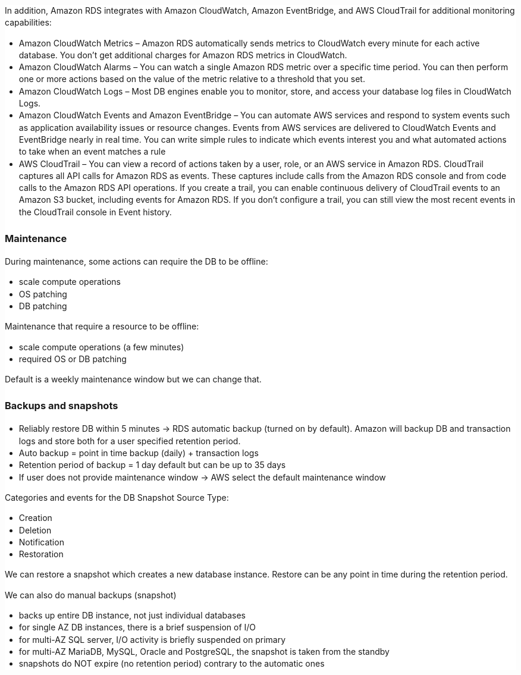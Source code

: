 In addition, Amazon RDS integrates with Amazon CloudWatch, Amazon EventBridge, and AWS CloudTrail for additional monitoring capabilities:
* Amazon CloudWatch Metrics – Amazon RDS automatically sends metrics to CloudWatch every minute for each active database. You don’t get additional charges for Amazon RDS metrics in CloudWatch. 
* Amazon CloudWatch Alarms – You can watch a single Amazon RDS metric over a specific time period. You can then perform one or more actions based on the value of the metric relative to a threshold that you set. 
* Amazon CloudWatch Logs – Most DB engines enable you to monitor, store, and access your database log files in CloudWatch Logs. 
* Amazon CloudWatch Events and Amazon EventBridge – You can automate AWS services and respond to system events such as application availability issues or resource changes. Events from AWS services are delivered to CloudWatch Events and EventBridge nearly in real time. You can write simple rules to indicate which events interest you and what automated actions to take when an event matches a rule 
* AWS CloudTrail – You can view a record of actions taken by a user, role, or an AWS service in Amazon RDS. CloudTrail captures all API calls for Amazon RDS as events. These captures include calls from the Amazon RDS console and from code calls to the Amazon RDS API operations. If you create a trail, you can enable continuous delivery of CloudTrail events to an Amazon S3 bucket, including events for Amazon RDS. If you don’t configure a trail, you can still view the most recent events in the CloudTrail console in Event history.

### Maintenance
During maintenance, some actions can require the DB to be offline:
- scale compute operations
- OS patching
- DB patching

Maintenance that require a resource to be offline:
- scale compute operations (a few minutes)
- required OS or DB patching

Default is a weekly maintenance window but we can change that.

### Backups and snapshots
* Reliably restore DB within 5 minutes -> RDS automatic backup (turned on by default). Amazon will backup DB and transaction logs and store both for a user specified retention period.
* Auto backup = point in time backup (daily) + transaction logs
* Retention period of backup = 1 day default but can be up to 35 days
* If user does not provide maintenance window -> AWS select the default maintenance window

Categories and events for the DB Snapshot Source Type:
- Creation
- Deletion
- Notification
- Restoration

We can restore a snapshot which creates a new database instance. Restore can be any point in time during the retention period.

We can also do manual backups (snapshot)
* backs up entire DB instance, not just individual databases
* for single AZ DB instances, there is a brief suspension of I/O
* for multi-AZ SQL server, I/O activity is briefly suspended on primary
* for multi-AZ MariaDB, MySQL, Oracle and PostgreSQL, the snapshot is taken from the standby
* snapshots do NOT expire (no retention period) contrary to the automatic ones
